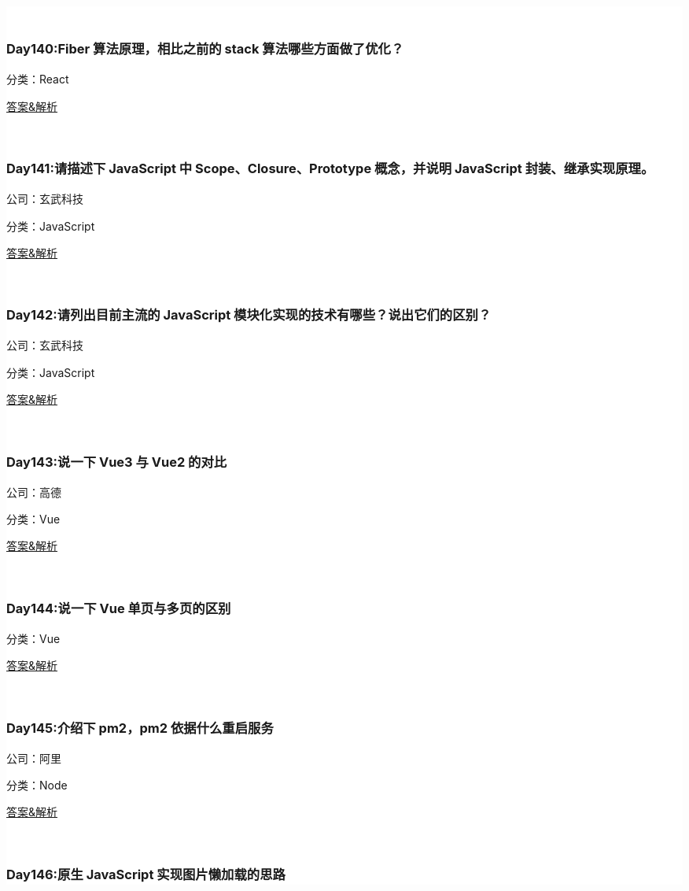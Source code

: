 <br />

### Day140:Fiber 算法原理，相比之前的 stack 算法哪些方面做了优化？

分类：React

[答案&解析](https://github.com/lgwebdream/FE-Interview-Planet/issues/954)

<br />

### Day141:请描述下 JavaScript 中 Scope、Closure、Prototype 概念，并说明 JavaScript 封装、继承实现原理。

公司：玄武科技

分类：JavaScript

[答案&解析](https://github.com/lgwebdream/FE-Interview-Planet/issues/955)

<br />

### Day142:请列出目前主流的 JavaScript 模块化实现的技术有哪些？说出它们的区别？

公司：玄武科技

分类：JavaScript

[答案&解析](https://github.com/lgwebdream/FE-Interview-Planet/issues/956)

<br />

### Day143:说一下 Vue3 与 Vue2 的对比

公司：高德

分类：Vue

[答案&解析](https://github.com/lgwebdream/FE-Interview-Planet/issues/957)

<br />

### Day144:说一下 Vue 单页与多页的区别

分类：Vue

[答案&解析](https://github.com/lgwebdream/FE-Interview-Planet/issues/958)

<br />

### Day145:介绍下 pm2，pm2 依据什么重启服务

公司：阿里

分类：Node

[答案&解析](https://github.com/lgwebdream/FE-Interview-Planet/issues/959)

<br />

### Day146:原生 JavaScript 实现图片懒加载的思路
